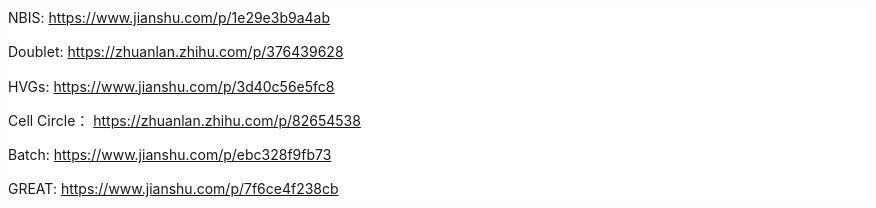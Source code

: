 NBIS: https://www.jianshu.com/p/1e29e3b9a4ab  

Doublet: https://zhuanlan.zhihu.com/p/376439628

HVGs: https://www.jianshu.com/p/3d40c56e5fc8

Cell Circle： https://zhuanlan.zhihu.com/p/82654538   

Batch: https://www.jianshu.com/p/ebc328f9fb73   

GREAT: https://www.jianshu.com/p/7f6ce4f238cb   



